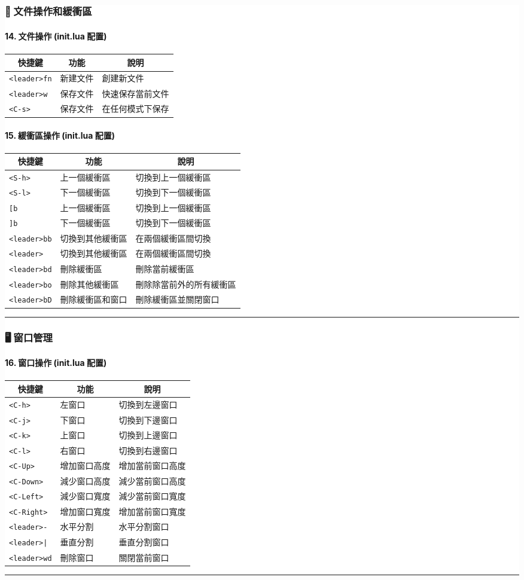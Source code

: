 ### 📝 文件操作和緩衝區

#### 14. 文件操作 (init.lua 配置)

| 快捷鍵 | 功能 | 說明 |
|--------|------|------|
| `<leader>fn` | 新建文件 | 創建新文件 |
| `<leader>w` | 保存文件 | 快速保存當前文件 |
| `<C-s>` | 保存文件 | 在任何模式下保存 |

#### 15. 緩衝區操作 (init.lua 配置)

| 快捷鍵 | 功能 | 說明 |
|--------|------|------|
| `<S-h>` | 上一個緩衝區 | 切換到上一個緩衝區 |
| `<S-l>` | 下一個緩衝區 | 切換到下一個緩衝區 |
| `[b` | 上一個緩衝區 | 切換到上一個緩衝區 |
| `]b` | 下一個緩衝區 | 切換到下一個緩衝區 |
| `<leader>bb` | 切換到其他緩衝區 | 在兩個緩衝區間切換 |
| `<leader>` | 切換到其他緩衝區 | 在兩個緩衝區間切換 |
| `<leader>bd` | 刪除緩衝區 | 刪除當前緩衝區 |
| `<leader>bo` | 刪除其他緩衝區 | 刪除除當前外的所有緩衝區 |
| `<leader>bD` | 刪除緩衝區和窗口 | 刪除緩衝區並關閉窗口 |

---

### 🖥️ 窗口管理

#### 16. 窗口操作 (init.lua 配置)

| 快捷鍵 | 功能 | 說明 |
|--------|------|------|
| `<C-h>` | 左窗口 | 切換到左邊窗口 |
| `<C-j>` | 下窗口 | 切換到下邊窗口 |
| `<C-k>` | 上窗口 | 切換到上邊窗口 |
| `<C-l>` | 右窗口 | 切換到右邊窗口 |
| `<C-Up>` | 增加窗口高度 | 增加當前窗口高度 |
| `<C-Down>` | 減少窗口高度 | 減少當前窗口高度 |
| `<C-Left>` | 減少窗口寬度 | 減少當前窗口寬度 |
| `<C-Right>` | 增加窗口寬度 | 增加當前窗口寬度 |
| `<leader>-` | 水平分割 | 水平分割窗口 |
| `<leader>\|` | 垂直分割 | 垂直分割窗口 |
| `<leader>wd` | 刪除窗口 | 關閉當前窗口 |

---